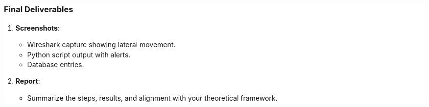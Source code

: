 
### **Final Deliverables**
1. **Screenshots**:
   - Wireshark capture showing lateral movement.
   - Python script output with alerts.
   - Database entries.

2. **Report**:
   - Summarize the steps, results, and alignment with your theoretical framework.